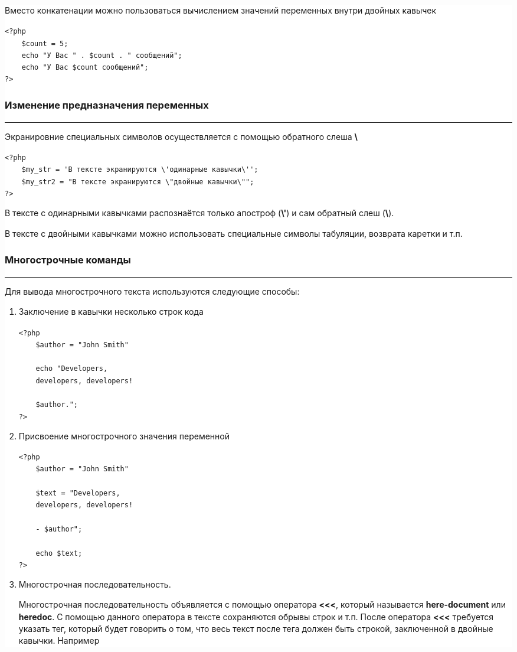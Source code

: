 Вместо конкатенации можно пользоваться вычислением значений переменных внутри двойных кавычек

    <?php
        $count = 5;
        echo "У Вас " . $count . " сообщений";
        echo "У Вас $count сообщений";
    ?>

### **Изменение предназначения переменных**

---

Экранировние специальных символов осуществляется с помощью обратного слеша **\\**

    <?php
        $my_str = 'В тексте экранируются \'одинарные кавычки\'';
        $my_str2 = "В тексте экранируются \"двойные кавычки\"";
    ?>

В тексте с одинарными кавычками распознаётся только апостроф (**\\'**) и сам обратный слеш (**\\**).

В тексте с двойными кавычками можно использовать специальные символы табуляции, возврата каретки и т.п.

### **Многострочные команды**

---

Для вывода многострочного текста используются следующие способы:

1.  Заключение в кавычки несколько строк кода

        <?php
            $author = "John Smith"

            echo "Developers,
            developers, developers!

            $author.";
        ?>

2.  Присвоение многострочного значения переменной

        <?php
            $author = "John Smith"

            $text = "Developers,
            developers, developers!

            - $author";

            echo $text;
        ?>

3.  Многострочная последовательность.

    Многострочная последовательность объявляется с помощью оператора **<<<**, который называется **here-document** или **heredoc**. С помощью данного оператора в тексте сохраняются обрывы строк и т.п. После оператора **<<<** требуется указать тег, который будет говорить о том, что весь текст после тега должен быть строкой, заключенной в двойные кавычки. Например
